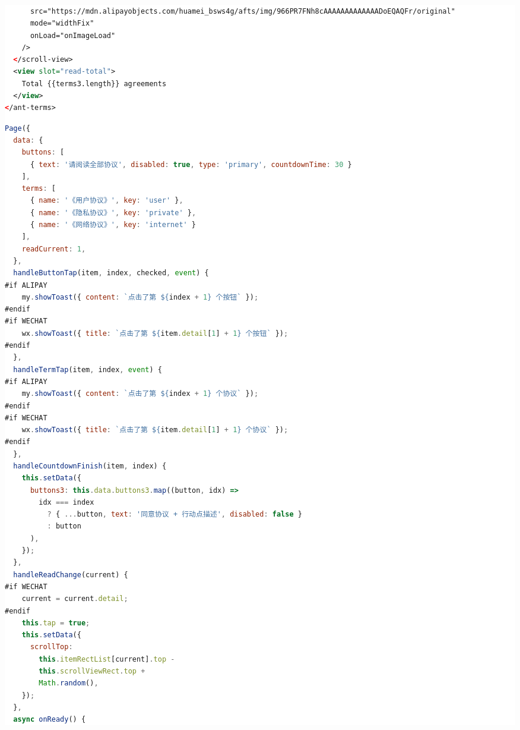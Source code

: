 ```xml
      src="https://mdn.alipayobjects.com/huamei_bsws4g/afts/img/966PR7FNh8cAAAAAAAAAAAAADoEQAQFr/original"
      mode="widthFix"
      onLoad="onImageLoad"
    />
  </scroll-view>
  <view slot="read-total">
    Total {{terms3.length}} agreements
  </view>
</ant-terms>

```

```js
Page({
  data: {
    buttons: [
      { text: '请阅读全部协议', disabled: true, type: 'primary', countdownTime: 30 }
    ],
    terms: [
      { name: '《用户协议》', key: 'user' },
      { name: '《隐私协议》', key: 'private' },
      { name: '《网络协议》', key: 'internet' }
    ],
    readCurrent: 1,
  },
  handleButtonTap(item, index, checked, event) {
#if ALIPAY
    my.showToast({ content: `点击了第 ${index + 1} 个按钮` });
#endif
#if WECHAT
    wx.showToast({ title: `点击了第 ${item.detail[1] + 1} 个按钮` });
#endif
  },
  handleTermTap(item, index, event) {
#if ALIPAY
    my.showToast({ content: `点击了第 ${index + 1} 个协议` });
#endif
#if WECHAT
    wx.showToast({ title: `点击了第 ${item.detail[1] + 1} 个协议` });
#endif
  },
  handleCountdownFinish(item, index) {
    this.setData({
      buttons3: this.data.buttons3.map((button, idx) =>
        idx === index
          ? { ...button, text: '同意协议 + 行动点描述', disabled: false }
          : button
      ),
    });
  },
  handleReadChange(current) {
#if WECHAT
    current = current.detail;
#endif
    this.tap = true;
    this.setData({
      scrollTop:
        this.itemRectList[current].top -
        this.scrollViewRect.top +
        Math.random(),
    });
  },
  async onReady() {
```